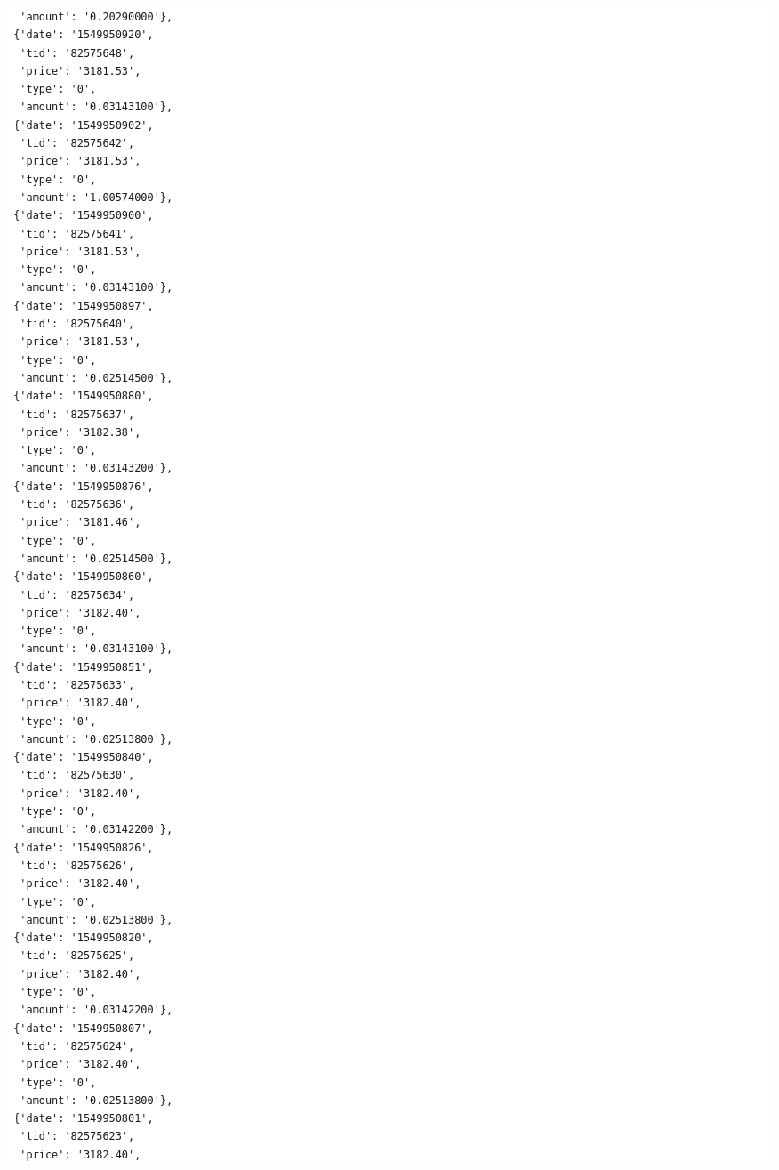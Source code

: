       'amount': '0.20290000'},
     {'date': '1549950920',
      'tid': '82575648',
      'price': '3181.53',
      'type': '0',
      'amount': '0.03143100'},
     {'date': '1549950902',
      'tid': '82575642',
      'price': '3181.53',
      'type': '0',
      'amount': '1.00574000'},
     {'date': '1549950900',
      'tid': '82575641',
      'price': '3181.53',
      'type': '0',
      'amount': '0.03143100'},
     {'date': '1549950897',
      'tid': '82575640',
      'price': '3181.53',
      'type': '0',
      'amount': '0.02514500'},
     {'date': '1549950880',
      'tid': '82575637',
      'price': '3182.38',
      'type': '0',
      'amount': '0.03143200'},
     {'date': '1549950876',
      'tid': '82575636',
      'price': '3181.46',
      'type': '0',
      'amount': '0.02514500'},
     {'date': '1549950860',
      'tid': '82575634',
      'price': '3182.40',
      'type': '0',
      'amount': '0.03143100'},
     {'date': '1549950851',
      'tid': '82575633',
      'price': '3182.40',
      'type': '0',
      'amount': '0.02513800'},
     {'date': '1549950840',
      'tid': '82575630',
      'price': '3182.40',
      'type': '0',
      'amount': '0.03142200'},
     {'date': '1549950826',
      'tid': '82575626',
      'price': '3182.40',
      'type': '0',
      'amount': '0.02513800'},
     {'date': '1549950820',
      'tid': '82575625',
      'price': '3182.40',
      'type': '0',
      'amount': '0.03142200'},
     {'date': '1549950807',
      'tid': '82575624',
      'price': '3182.40',
      'type': '0',
      'amount': '0.02513800'},
     {'date': '1549950801',
      'tid': '82575623',
      'price': '3182.40',
